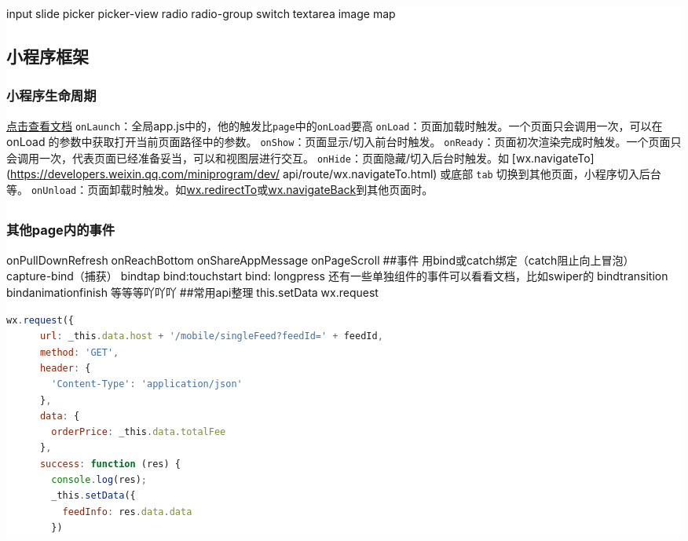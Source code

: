input
slide
picker
picker-view
radio
radio-group
switch
textarea
image
map
## 小程序框架
### 小程序生命周期
[点击查看文档](https://developers.weixin.qq.com/miniprogram/dev/reference/api/Page.html#onHide)
`onLaunch`：全局app.js中的，他的触发比`page`中的`onLoad`要高
`onLoad`：页面加载时触发。一个页面只会调用一次，可以在 onLoad 的参数中获取打开当前页面路径中的参数。
`onShow`：页面显示/切入前台时触发。
`onReady`：页面初次渲染完成时触发。一个页面只会调用一次，代表页面已经准备妥当，可以和视图层进行交互。
`onHide`：页面隐藏/切入后台时触发。如 [wx.navigateTo](https://developers.weixin.qq.com/miniprogram/dev/  api/route/wx.navigateTo.html) 或底部 `tab` 切换到其他页面，小程序切入后台等。[](https://developers.weixin.qq.com/miniprogram/dev/reference/api/Page.html#onUnload)
`onUnload`：页面卸载时触发。如[wx.redirectTo](https://developers.weixin.qq.com/miniprogram/dev/api/route/wx.redirectTo.html)或[wx.navigateBack](https://developers.weixin.qq.com/miniprogram/dev/api/route/wx.navigateBack.html)到其他页面时。

## [](https://developers.weixin.qq.com/miniprogram/dev/reference/api/Page.html#%E9%A1%B5%E9%9D%A2%E4%BA%8B%E4%BB%B6%E5%A4%84%E7%90%86%E5%87%BD%E6%95%B0)

### 其他page内的事件
onPullDownRefresh
onReachBottom
onShareAppMessage
onPageScroll
##事件
用bind或catch绑定（catch阻止向上冒泡）
capture-bind（捕获）
bindtap
bind:touchstart
bind: longpress
还有一些单独组件的事件可以看看文档，比如swiper的
bindtransition
bindanimationfinish
等等等吖吖吖
##常用api整理
this.setData
wx.request
```javascript
wx.request({
      url: _this.data.host + '/mobile/singleFeed?feedId=' + feedId,
      method: 'GET',
      header: {
        'Content-Type': 'application/json'
      },
      data: {
        orderPrice: _this.data.totalFee
      },
      success: function (res) {
        console.log(res);
        _this.setData({
          feedInfo: res.data.data
        })
```